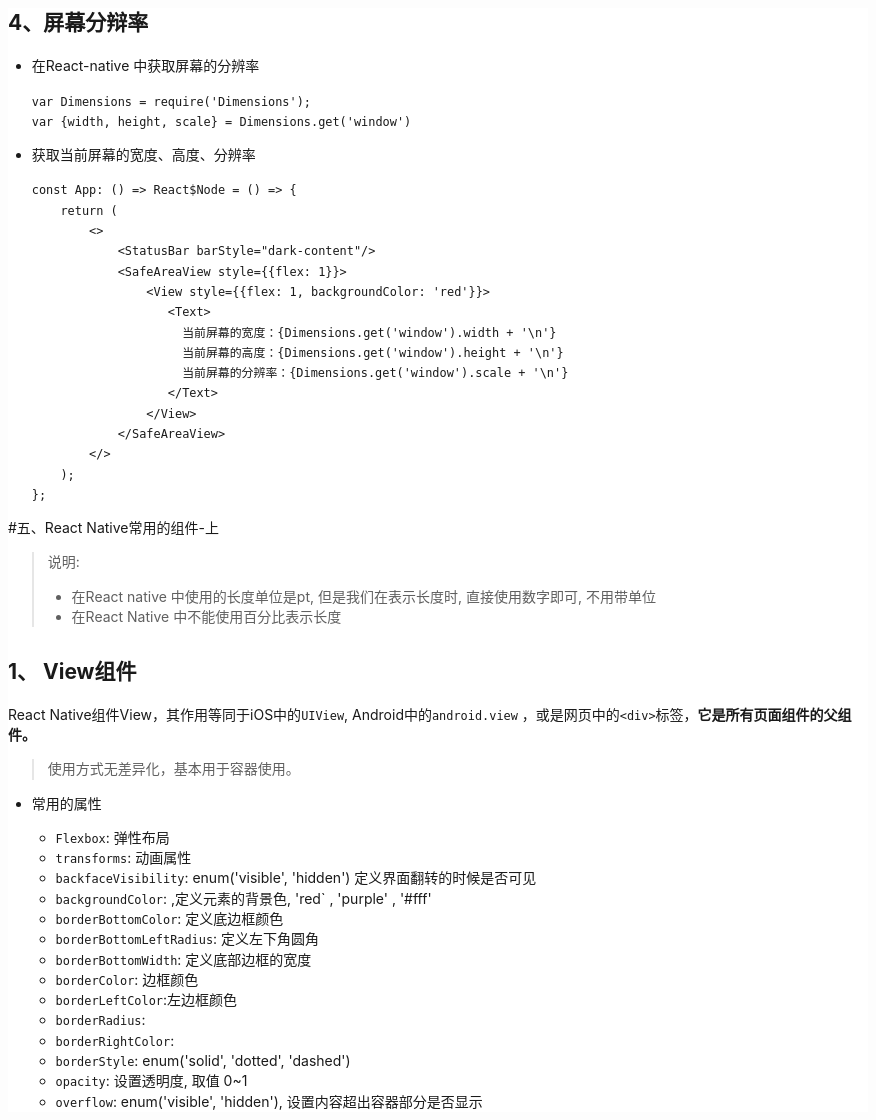 

## 4、屏幕分辩率

- 在React-native 中获取屏幕的分辨率

  ```
  var Dimensions = require('Dimensions');
  var {width, height, scale} = Dimensions.get('window')
  ```

  





- 获取当前屏幕的宽度、高度、分辨率

  ```
  const App: () => React$Node = () => {
      return (
          <>
              <StatusBar barStyle="dark-content"/>
              <SafeAreaView style={{flex: 1}}>
                  <View style={{flex: 1, backgroundColor: 'red'}}>
                     <Text>
                       当前屏幕的宽度：{Dimensions.get('window').width + '\n'}
                       当前屏幕的高度：{Dimensions.get('window').height + '\n'}
                       当前屏幕的分辨率：{Dimensions.get('window').scale + '\n'}
                     </Text>
                  </View>
              </SafeAreaView>
          </>
      );
  };
  ```

  



#五、React Native常用的组件-上

> 说明:
>
> - 在React native 中使用的长度单位是pt, 但是我们在表示长度时, 直接使用数字即可, 不用带单位
> - 在React Native 中不能使用百分比表示长度



## 1、 View组件

React Native组件View，其作用等同于iOS中的`UIView`,  Android中的`android.view` ，或是网页中的`<div>`标签，**它是所有页面组件的父组件。**

>  使用方式无差异化，基本用于容器使用。

- 常用的属性

  - `Flexbox`:  弹性布局
  - `transforms`: 动画属性
  - `backfaceVisibility`: enum('visible', 'hidden') 定义界面翻转的时候是否可见
  - `backgroundColor`: ,定义元素的背景色, 'red` , 'purple' , '#fff' 
  - `borderBottomColor`: 定义底边框颜色
  - `borderBottomLeftRadius`: 定义左下角圆角
  - `borderBottomWidth`: 定义底部边框的宽度
  - `borderColor`: 边框颜色
  - `borderLeftColor`:左边框颜色
  - `borderRadius`: 
  - `borderRightColor`:
  - `borderStyle`: enum('solid', 'dotted', 'dashed')
  - `opacity`: 设置透明度, 取值 0~1
  - `overflow`: enum('visible', 'hidden'), 设置内容超出容器部分是否显示